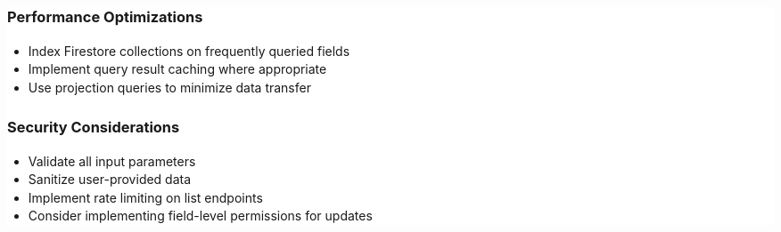 ### Performance Optimizations

- Index Firestore collections on frequently queried fields
- Implement query result caching where appropriate
- Use projection queries to minimize data transfer

### Security Considerations

- Validate all input parameters
- Sanitize user-provided data
- Implement rate limiting on list endpoints
- Consider implementing field-level permissions for updates

